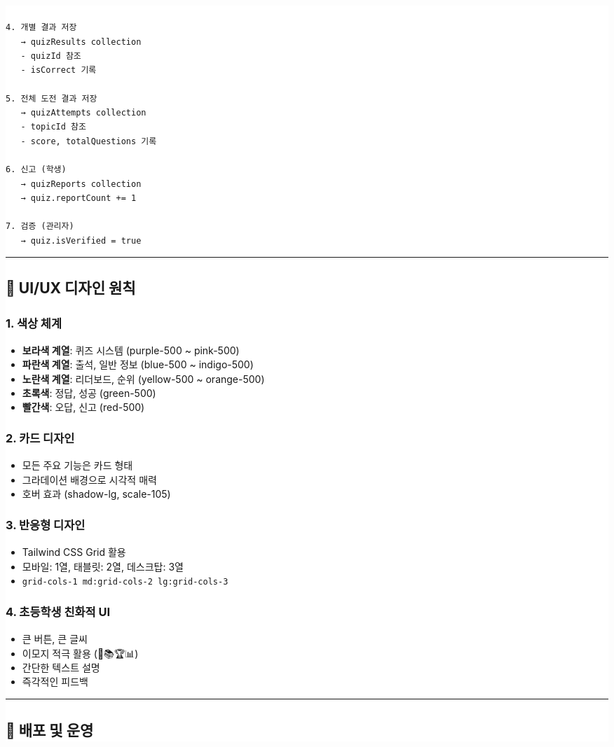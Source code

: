 ```

4. 개별 결과 저장
   → quizResults collection
   - quizId 참조
   - isCorrect 기록

5. 전체 도전 결과 저장
   → quizAttempts collection
   - topicId 참조
   - score, totalQuestions 기록

6. 신고 (학생)
   → quizReports collection
   → quiz.reportCount += 1

7. 검증 (관리자)
   → quiz.isVerified = true
```

---

## 🎨 UI/UX 디자인 원칙

### 1. 색상 체계
- **보라색 계열**: 퀴즈 시스템 (purple-500 ~ pink-500)
- **파란색 계열**: 출석, 일반 정보 (blue-500 ~ indigo-500)
- **노란색 계열**: 리더보드, 순위 (yellow-500 ~ orange-500)
- **초록색**: 정답, 성공 (green-500)
- **빨간색**: 오답, 신고 (red-500)

### 2. 카드 디자인
- 모든 주요 기능은 카드 형태
- 그라데이션 배경으로 시각적 매력
- 호버 효과 (shadow-lg, scale-105)

### 3. 반응형 디자인
- Tailwind CSS Grid 활용
- 모바일: 1열, 태블릿: 2열, 데스크탑: 3열
- `grid-cols-1 md:grid-cols-2 lg:grid-cols-3`

### 4. 초등학생 친화적 UI
- 큰 버튼, 큰 글씨
- 이모지 적극 활용 (🎯📚🏆📊)
- 간단한 텍스트 설명
- 즉각적인 피드백

---

## 🚀 배포 및 운영
